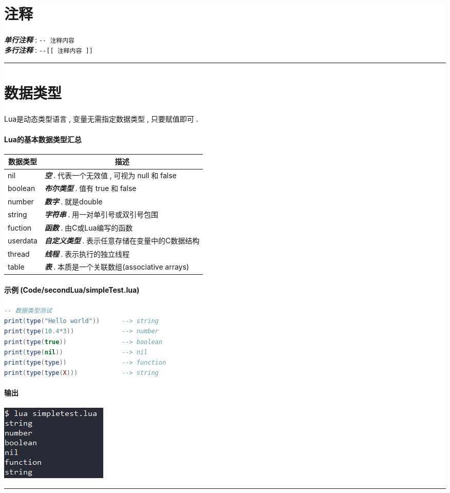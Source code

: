 <div id="注释"></div>

# 注释
***单行注释*** : `-- 注释内容`  
***多行注释*** : `--[[ 注释内容 ]]`

---

<div id="数据类型"></div>

# 数据类型
Lua是动态类型语言 , 变量无需指定数据类型 , 只要赋值即可 .  

#### Lua的基本数据类型汇总
|数据类型|描述|
|-|-|
|nil|***空*** . 代表一个无效值 , 可视为 null 和 false|
|boolean|***布尔类型*** . 值有 true 和 false|
|number|***数字*** . 就是double|
|string|***字符串*** . 用一对单引号或双引号包围|
|fuction|***函数*** . 由C或Lua编写的函数|
|userdata|***自定义类型*** . 表示任意存储在变量中的C数据结构|
|thread|***线程*** . 表示执行的独立线程|
|table|***表*** . 本质是一个关联数组(associative arrays)|

#### 示例 (Code/secondLua/simpleTest.lua)
```Lua
-- 数据类型测试
print(type("Hello world"))      --> string
print(type(10.4*3))             --> number
print(type(true))               --> boolean
print(type(nil))                --> nil
print(type(type))               --> function
print(type(type(X)))            --> string
```
#### 输出
![1.simpltTest输出.png](../.img/1.simpltTest输出.png)

---